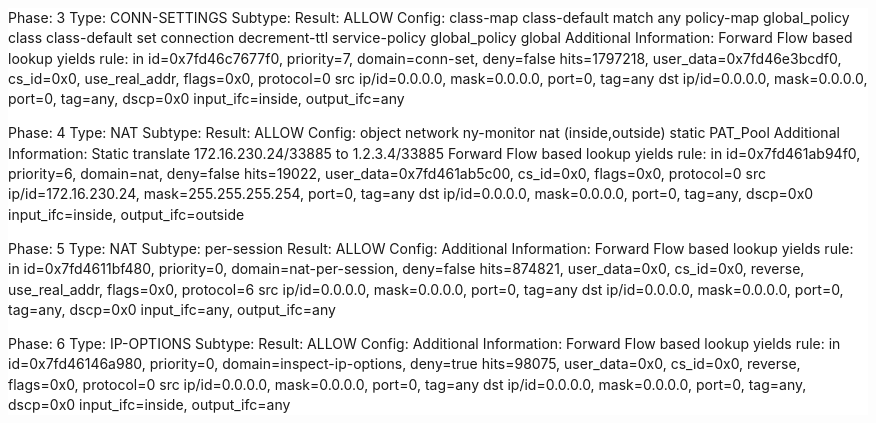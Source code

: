 Phase: 3
Type: CONN-SETTINGS
Subtype:
Result: ALLOW
Config:
class-map class-default
 match any
 policy-map global_policy
  class class-default
    set connection decrement-ttl
    service-policy global_policy global
    Additional Information:
     Forward Flow based lookup yields rule:
      in  id=0x7fd46c7677f0, priority=7, domain=conn-set, deny=false
        hits=1797218, user_data=0x7fd46e3bcdf0, cs_id=0x0, use_real_addr, flags=0x0, protocol=0
            src ip/id=0.0.0.0, mask=0.0.0.0, port=0, tag=any
                dst ip/id=0.0.0.0, mask=0.0.0.0, port=0, tag=any, dscp=0x0
                    input_ifc=inside, output_ifc=any

Phase: 4
Type: NAT
Subtype:
Result: ALLOW
Config:
object network ny-monitor
 nat (inside,outside) static PAT_Pool
 Additional Information:
 Static translate 172.16.230.24/33885 to 1.2.3.4/33885
  Forward Flow based lookup yields rule:
   in  id=0x7fd461ab94f0, priority=6, domain=nat, deny=false
    hits=19022, user_data=0x7fd461ab5c00, cs_id=0x0, flags=0x0, protocol=0
        src ip/id=172.16.230.24, mask=255.255.255.254, port=0, tag=any
            dst ip/id=0.0.0.0, mask=0.0.0.0, port=0, tag=any, dscp=0x0
                input_ifc=inside, output_ifc=outside

Phase: 5
Type: NAT
Subtype: per-session
Result: ALLOW
Config:
Additional Information:
 Forward Flow based lookup yields rule:
  in  id=0x7fd4611bf480, priority=0, domain=nat-per-session, deny=false
    hits=874821, user_data=0x0, cs_id=0x0, reverse, use_real_addr, flags=0x0, protocol=6
        src ip/id=0.0.0.0, mask=0.0.0.0, port=0, tag=any
            dst ip/id=0.0.0.0, mask=0.0.0.0, port=0, tag=any, dscp=0x0
                input_ifc=any, output_ifc=any

Phase: 6
Type: IP-OPTIONS
Subtype:
Result: ALLOW
Config:
Additional Information:
 Forward Flow based lookup yields rule:
  in  id=0x7fd46146a980, priority=0, domain=inspect-ip-options, deny=true
    hits=98075, user_data=0x0, cs_id=0x0, reverse, flags=0x0, protocol=0
        src ip/id=0.0.0.0, mask=0.0.0.0, port=0, tag=any
            dst ip/id=0.0.0.0, mask=0.0.0.0, port=0, tag=any, dscp=0x0
                input_ifc=inside, output_ifc=any
